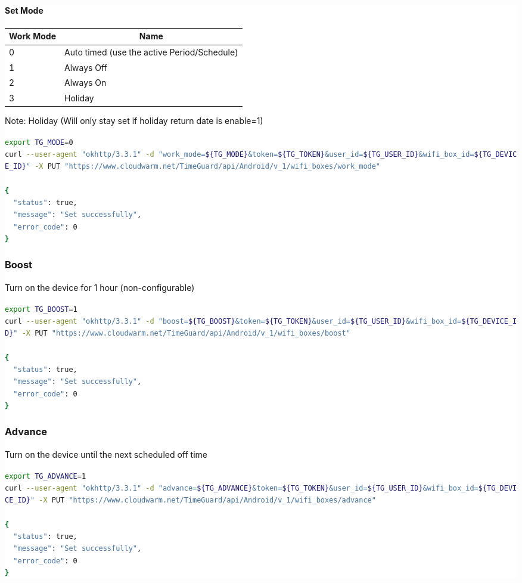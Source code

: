 #### Set Mode

| Work Mode | Name                                        |
|-----------|---------------------------------------------|
| 0         | Auto timed (use the active Period/Schedule) |
| 1         | Always Off                                  |
| 2         | Always On                                   |
| 3         | Holiday                                     |

Note: Holiday (Will only stay set if holiday return date is enable=1)

```bash
export TG_MODE=0
curl --user-agent "okhttp/3.3.1" -d "work_mode=${TG_MODE}&token=${TG_TOKEN}&user_id=${TG_USER_ID}&wifi_box_id=${TG_DEVICE_ID}" -X PUT "https://www.cloudwarm.net/TimeGuard/api/Android/v_1/wifi_boxes/work_mode"

{
  "status": true,
  "message": "Set successfully",
  "error_code": 0
}
```

### Boost

Turn on the device for 1 hour (non-configurable)

```bash
export TG_BOOST=1
curl --user-agent "okhttp/3.3.1" -d "boost=${TG_BOOST}&token=${TG_TOKEN}&user_id=${TG_USER_ID}&wifi_box_id=${TG_DEVICE_ID}" -X PUT "https://www.cloudwarm.net/TimeGuard/api/Android/v_1/wifi_boxes/boost"

{
  "status": true,
  "message": "Set successfully",
  "error_code": 0
}
```

### Advance

Turn on the device until the next scheduled off time

```bash
export TG_ADVANCE=1
curl --user-agent "okhttp/3.3.1" -d "advance=${TG_ADVANCE}&token=${TG_TOKEN}&user_id=${TG_USER_ID}&wifi_box_id=${TG_DEVICE_ID}" -X PUT "https://www.cloudwarm.net/TimeGuard/api/Android/v_1/wifi_boxes/advance"

{
  "status": true,
  "message": "Set successfully",
  "error_code": 0
}
```
